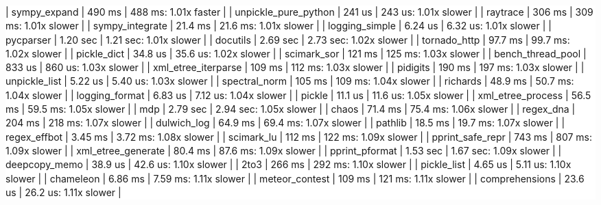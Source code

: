 | sympy_expand              | 490 ms                                                 | 488 ms: 1.01x faster                                                             |
| unpickle_pure_python      | 241 us                                                 | 243 us: 1.01x slower                                                             |
| raytrace                  | 306 ms                                                 | 309 ms: 1.01x slower                                                             |
| sympy_integrate           | 21.4 ms                                                | 21.6 ms: 1.01x slower                                                            |
| logging_simple            | 6.24 us                                                | 6.32 us: 1.01x slower                                                            |
| pycparser                 | 1.20 sec                                               | 1.21 sec: 1.01x slower                                                           |
| docutils                  | 2.69 sec                                               | 2.73 sec: 1.02x slower                                                           |
| tornado_http              | 97.7 ms                                                | 99.7 ms: 1.02x slower                                                            |
| pickle_dict               | 34.8 us                                                | 35.6 us: 1.02x slower                                                            |
| scimark_sor               | 121 ms                                                 | 125 ms: 1.03x slower                                                             |
| bench_thread_pool         | 833 us                                                 | 860 us: 1.03x slower                                                             |
| xml_etree_iterparse       | 109 ms                                                 | 112 ms: 1.03x slower                                                             |
| pidigits                  | 190 ms                                                 | 197 ms: 1.03x slower                                                             |
| unpickle_list             | 5.22 us                                                | 5.40 us: 1.03x slower                                                            |
| spectral_norm             | 105 ms                                                 | 109 ms: 1.04x slower                                                             |
| richards                  | 48.9 ms                                                | 50.7 ms: 1.04x slower                                                            |
| logging_format            | 6.83 us                                                | 7.12 us: 1.04x slower                                                            |
| pickle                    | 11.1 us                                                | 11.6 us: 1.05x slower                                                            |
| xml_etree_process         | 56.5 ms                                                | 59.5 ms: 1.05x slower                                                            |
| mdp                       | 2.79 sec                                               | 2.94 sec: 1.05x slower                                                           |
| chaos                     | 71.4 ms                                                | 75.4 ms: 1.06x slower                                                            |
| regex_dna                 | 204 ms                                                 | 218 ms: 1.07x slower                                                             |
| dulwich_log               | 64.9 ms                                                | 69.4 ms: 1.07x slower                                                            |
| pathlib                   | 18.5 ms                                                | 19.7 ms: 1.07x slower                                                            |
| regex_effbot              | 3.45 ms                                                | 3.72 ms: 1.08x slower                                                            |
| scimark_lu                | 112 ms                                                 | 122 ms: 1.09x slower                                                             |
| pprint_safe_repr          | 743 ms                                                 | 807 ms: 1.09x slower                                                             |
| xml_etree_generate        | 80.4 ms                                                | 87.6 ms: 1.09x slower                                                            |
| pprint_pformat            | 1.53 sec                                               | 1.67 sec: 1.09x slower                                                           |
| deepcopy_memo             | 38.9 us                                                | 42.6 us: 1.10x slower                                                            |
| 2to3                      | 266 ms                                                 | 292 ms: 1.10x slower                                                             |
| pickle_list               | 4.65 us                                                | 5.11 us: 1.10x slower                                                            |
| chameleon                 | 6.86 ms                                                | 7.59 ms: 1.11x slower                                                            |
| meteor_contest            | 109 ms                                                 | 121 ms: 1.11x slower                                                             |
| comprehensions            | 23.6 us                                                | 26.2 us: 1.11x slower                                                            |